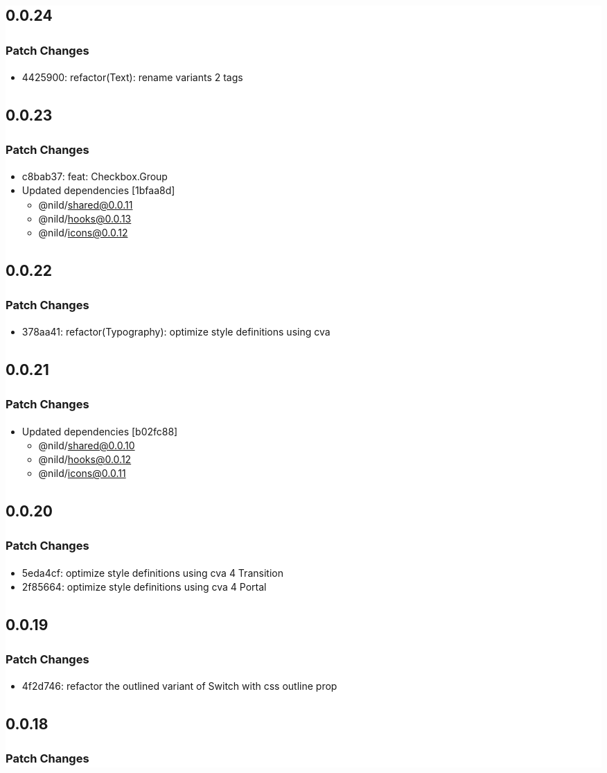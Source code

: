 ## 0.0.24

### Patch Changes

- 4425900: refactor(Text): rename variants 2 tags

## 0.0.23

### Patch Changes

- c8bab37: feat: Checkbox.Group
- Updated dependencies [1bfaa8d]
  - @nild/shared@0.0.11
  - @nild/hooks@0.0.13
  - @nild/icons@0.0.12

## 0.0.22

### Patch Changes

- 378aa41: refactor(Typography): optimize style definitions using cva

## 0.0.21

### Patch Changes

- Updated dependencies [b02fc88]
  - @nild/shared@0.0.10
  - @nild/hooks@0.0.12
  - @nild/icons@0.0.11

## 0.0.20

### Patch Changes

- 5eda4cf: optimize style definitions using cva 4 Transition
- 2f85664: optimize style definitions using cva 4 Portal

## 0.0.19

### Patch Changes

- 4f2d746: refactor the outlined variant of Switch with css outline prop

## 0.0.18

### Patch Changes

